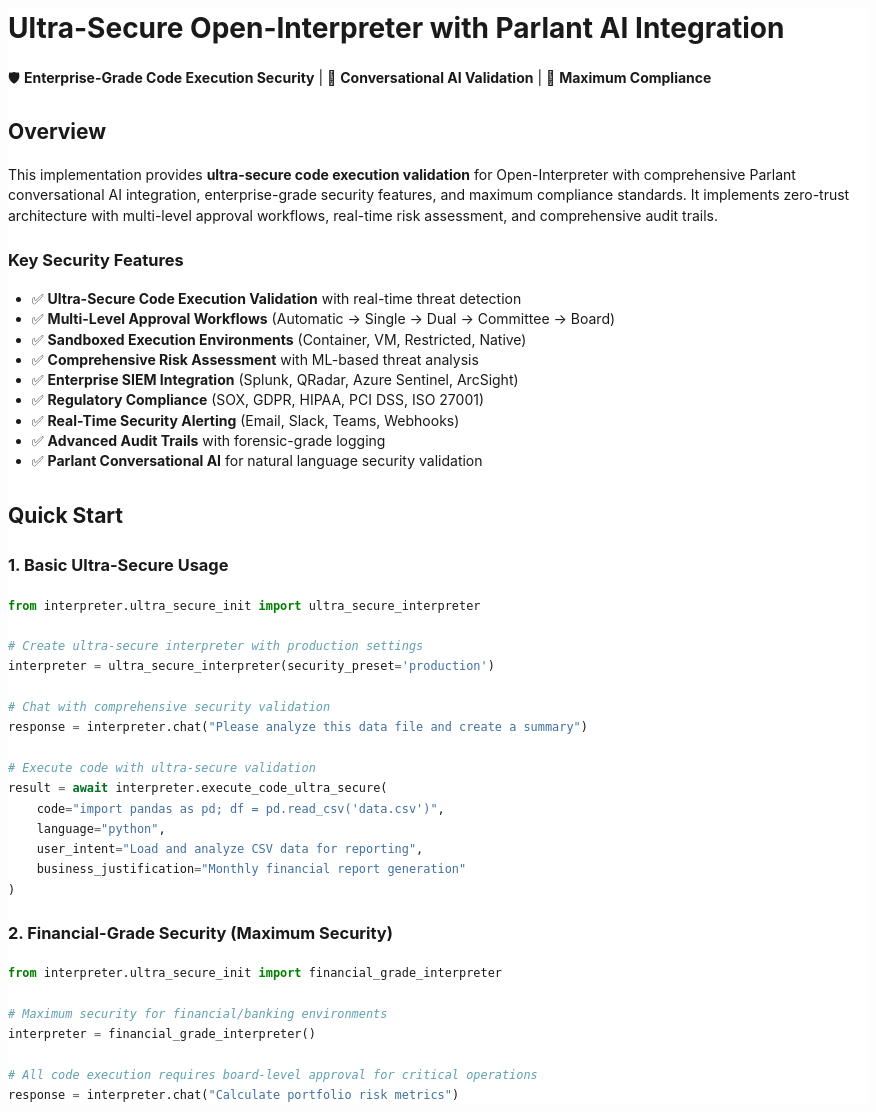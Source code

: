 # Ultra-Secure Open-Interpreter with Parlant AI Integration

🛡️ **Enterprise-Grade Code Execution Security** | 🤖 **Conversational AI Validation** | 🏢 **Maximum Compliance**

## Overview

This implementation provides **ultra-secure code execution validation** for Open-Interpreter with comprehensive Parlant conversational AI integration, enterprise-grade security features, and maximum compliance standards. It implements zero-trust architecture with multi-level approval workflows, real-time risk assessment, and comprehensive audit trails.

### Key Security Features

- ✅ **Ultra-Secure Code Execution Validation** with real-time threat detection
- ✅ **Multi-Level Approval Workflows** (Automatic → Single → Dual → Committee → Board)
- ✅ **Sandboxed Execution Environments** (Container, VM, Restricted, Native)
- ✅ **Comprehensive Risk Assessment** with ML-based threat analysis
- ✅ **Enterprise SIEM Integration** (Splunk, QRadar, Azure Sentinel, ArcSight)
- ✅ **Regulatory Compliance** (SOX, GDPR, HIPAA, PCI DSS, ISO 27001)
- ✅ **Real-Time Security Alerting** (Email, Slack, Teams, Webhooks)
- ✅ **Advanced Audit Trails** with forensic-grade logging
- ✅ **Parlant Conversational AI** for natural language security validation

## Quick Start

### 1. Basic Ultra-Secure Usage

```python
from interpreter.ultra_secure_init import ultra_secure_interpreter

# Create ultra-secure interpreter with production settings
interpreter = ultra_secure_interpreter(security_preset='production')

# Chat with comprehensive security validation
response = interpreter.chat("Please analyze this data file and create a summary")

# Execute code with ultra-secure validation
result = await interpreter.execute_code_ultra_secure(
    code="import pandas as pd; df = pd.read_csv('data.csv')",
    language="python",
    user_intent="Load and analyze CSV data for reporting",
    business_justification="Monthly financial report generation"
)
```

### 2. Financial-Grade Security (Maximum Security)

```python
from interpreter.ultra_secure_init import financial_grade_interpreter

# Maximum security for financial/banking environments
interpreter = financial_grade_interpreter()

# All code execution requires board-level approval for critical operations
response = interpreter.chat("Calculate portfolio risk metrics")
```
